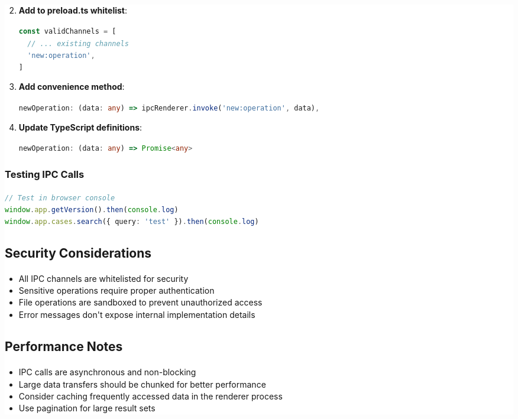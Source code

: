 2. **Add to preload.ts whitelist**:
   ```typescript
   const validChannels = [
     // ... existing channels
     'new:operation',
   ]
   ```

3. **Add convenience method**:
   ```typescript
   newOperation: (data: any) => ipcRenderer.invoke('new:operation', data),
   ```

4. **Update TypeScript definitions**:
   ```typescript
   newOperation: (data: any) => Promise<any>
   ```

### Testing IPC Calls

```typescript
// Test in browser console
window.app.getVersion().then(console.log)
window.app.cases.search({ query: 'test' }).then(console.log)
```

## Security Considerations

- All IPC channels are whitelisted for security
- Sensitive operations require proper authentication
- File operations are sandboxed to prevent unauthorized access
- Error messages don't expose internal implementation details

## Performance Notes

- IPC calls are asynchronous and non-blocking
- Large data transfers should be chunked for better performance
- Consider caching frequently accessed data in the renderer process
- Use pagination for large result sets
